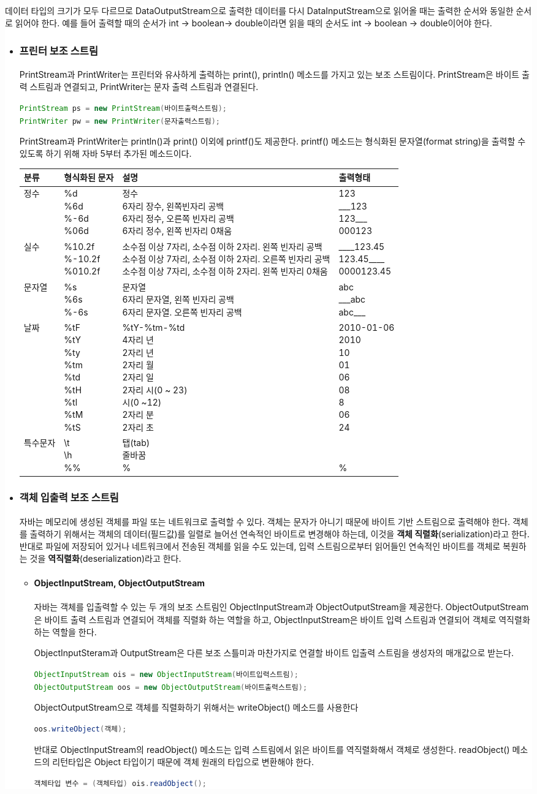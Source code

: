   데이터 타입의 크기가 모두 다르므로 DataOutputStream으로 출력한 데이터를 다시 DataInputStream으로 읽어올 때는 출력한 순서와 동일한 순서로 읽어야 한다. 예를 들어 출력할 때의 순서가 int -> boolean-> double이라면 읽을 때의 순서도 int -> boolean -> double이어야 한다.

- ### 프린터 보조 스트림

  PrintStream과 PrintWriter는 프린터와 유사하게 출력하는 print(), println() 메소드를 가지고 있는 보조 스트림이다. PrintStream은 바이트 출력 스트림과 연결되고, PrintWriter는 문자 출력 스트림과 연결된다.

  ```java
  PrintStream ps = new PrintStream(바이트출력스트림);
  PrintWriter pw = new PrintWriter(문자출력스트림);
  ```

  PrintStream과 PrintWriter는 println()과 print() 이외에 printf()도 제공한다. printf() 메소드는 형식화된 문자열(format string)을 출력할 수 있도록 하기 위해 자바 5부터 추가된 메소드이다.

  | 분류     | 형식화된 문자                                                | 설명                                                         | 출력형태                                                     |
  | -------- | ------------------------------------------------------------ | ------------------------------------------------------------ | ------------------------------------------------------------ |
  | 정수     | %d<br />%6d<br />%-6d<br />%06d                              | 정수<br />6자리 장수, 왼쪽빈자리 공백<br />6자리 정수, 오른쪽 빈자리 공백<br />6자리 정수, 왼쪽 빈자리 0채움 | 123<br />\_\_\_123<br />123\_\_\_<br />000123                |
  | 실수     | %10.2f<br />%-10.2f<br />%010.2f                             | 소수점 이상 7자리, 소수점 이하 2자리. 왼쪽 빈자리 공백<br />소수점 이상 7자리, 소수점 이하 2자리. 오른쪽 빈자리 공백<br />소수점 이상 7자리, 소수점 이하 2자리. 왼쪽 빈자리 0채움 | \_\_\_\_123.45<br />123.45\_\__\_<br />0000123.45            |
  | 문자열   | %s<br />%6s<br />%-6s                                        | 문자열<br />6자리 문자열, 왼쪽 빈자리 공백<br />6자리 문자열. 오른쪽 빈자리 공백 | abc<br />\_\_\_abc<br />abc\_\_\_                            |
  | 날짜     | %tF<br />%tY<br />%ty<br />%tm<br />%td<br />%tH<br />%tl<br />%tM<br />%tS | %tY-%tm-%td<br />4자리 년<br />2자리 년<br />2자리 월<br />2자리 일<br />2자리 시(0 ~ 23)<br />시(0 ~12)<br />2자리 분<br />2자리 초 | 2010-01-06<br />2010<br />10<br />01<br />06<br />08<br />8<br />06<br />24 |
  | 특수문자 | \t<br />\h<br />%%                                           | 탭(tab)<br />줄바꿈<br />%                                   | <br /><br />%                                                |

- ### 객체 입출력 보조 스트림

  자바는 메모리에 생성된 객체를 파일 또는 네트워크로 출력할 수 있다. 객체는 문자가 아니기 때문에 바이트 기반 스트림으로 출력해야 한다. 객체를 출력하기 위해서는 객체의 데이터(필드값)를 일렬로 늘어선 연속적인 바이트로 변경해야 하는데, 이것을 **객체 직렬화**(serialization)라고 한다. 반대로 파일에 저장되어 있거나 네트워크에서 전송된 객체를 읽을 수도 있는데, 입력 스트림으로부터 읽어들인 연속적인 바이트를 객체로 복원하는 것을 **역직렬화**(deserialization)라고 한다.

  - #### ObjectInputStream, ObjectOutputStream

    자바는 객체를 입출력할 수 있는 두 개의 보조 스트림인 ObjectInputStream과 ObjectOutputStream을 제공한다. ObjectOutputStream은 바이트 출력 스트림과 연결되어 객체를 직렬화 하는 역할을 하고, ObjectInputStream은 바이트 입력 스트림과 연결되어 객체로 역직렬화하는 역할을 한다.

    ObjectInputSteram과 OutputStream은 다른 보조 스틀미과 마찬가지로 연결할 바이트 입출력 스트림을 생성자의 매개값으로 받는다.

    ```java
    ObjectInputStream ois = new ObjectInputStream(바이트입력스트림);
    ObjectOutputStream oos = new ObjectOutputStream(바이트출력스트림);
    ```

    ObjectOutputStream으로 객체를 직렬화하기 위해서는 writeObject() 메소드를 사용한다
    
    ```java
    oos.writeObject(객체);
    ```
    
    반대로 ObjectInputStream의 readObject() 메소드는 입력 스트림에서 읽은 바이트를 역직렬화해서 객체로 생성한다. readObject() 메소드의 리턴타입은 Object 타입이기 때문에 객체 원래의 타입으로 변환해야 한다.
    
    ```java
    객체타입 변수 = (객체타입) ois.readObject();
    ```
    